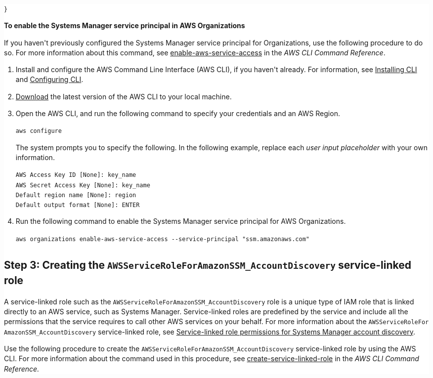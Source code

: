    ```
   }
   ```

**To enable the Systems Manager service principal in AWS Organizations**

If you haven't previously configured the Systems Manager service principal for Organizations, use the following procedure to do so\. For more information about this command, see [enable\-aws\-service\-access](https://awscli.amazonaws.com/v2/documentation/api/latest/reference/organizations/enable-aws-service-access.html) in the *AWS CLI Command Reference*\.

1. Install and configure the AWS Command Line Interface \(AWS CLI\), if you haven't already\. For information, see [Installing CLI](https://docs.aws.amazon.com/cli/latest/userguide/getting-started-install.html) and [Configuring CLI](https://docs.aws.amazon.com/cli/latest/userguide/cli-chap-configure.html)\. 

1. [Download](https://aws.amazon.com/cli/) the latest version of the AWS CLI to your local machine\.

1. Open the AWS CLI, and run the following command to specify your credentials and an AWS Region\.

   ```
   aws configure
   ```

   The system prompts you to specify the following\. In the following example, replace each *user input placeholder* with your own information\.

   ```
   AWS Access Key ID [None]: key_name
   AWS Secret Access Key [None]: key_name
   Default region name [None]: region
   Default output format [None]: ENTER
   ```

1. Run the following command to enable the Systems Manager service principal for AWS Organizations\.

   ```
   aws organizations enable-aws-service-access --service-principal "ssm.amazonaws.com"
   ```

## Step 3: Creating the `AWSServiceRoleForAmazonSSM_AccountDiscovery` service\-linked role<a name="OpsCenter-getting-started-multiple-accounts-onboarding-SLR"></a>

A service\-linked role such as the `AWSServiceRoleForAmazonSSM_AccountDiscovery` role is a unique type of IAM role that is linked directly to an AWS service, such as Systems Manager\. Service\-linked roles are predefined by the service and include all the permissions that the service requires to call other AWS services on your behalf\. For more information about the `AWSServiceRoleForAmazonSSM_AccountDiscovery` service\-linked role, see [Service\-linked role permissions for Systems Manager account discovery](using-service-linked-roles-service-action-2.md#service-linked-role-permissions-service-action-2)\.

Use the following procedure to create the `AWSServiceRoleForAmazonSSM_AccountDiscovery` service\-linked role by using the AWS CLI\. For more information about the command used in this procedure, see [create\-service\-linked\-role](https://awscli.amazonaws.com/v2/documentation/api/latest/reference/iam/create-service-linked-role.html) in the *AWS CLI Command Reference\.*
